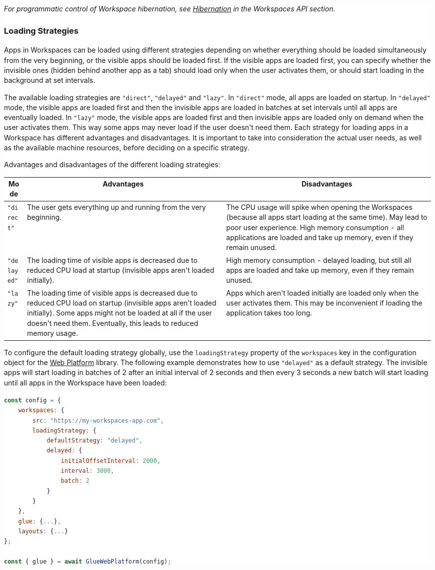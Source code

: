 *For programmatic control of Workspace hibernation, see [Hibernation](../workspaces-api/index.html#workspace-hibernation) in the Workspaces API section.*

### Loading Strategies

Apps in Workspaces can be loaded using different strategies depending on whether everything should be loaded simultaneously from the very beginning, or the visible apps should be loaded first. If the visible apps are loaded first, you can specify whether the invisible ones (hidden behind another app as a tab) should load only when the user activates them, or should start loading in the background at set intervals.

The available loading strategies are `"direct"`, `"delayed"` and `"lazy"`. In `"direct"` mode, all apps are loaded on startup. In `"delayed"` mode, the visible apps are loaded first and then the invisible apps are loaded in batches at set intervals until all apps are eventually loaded. In `"lazy"` mode, the visible apps are loaded first and then invisible apps are loaded only on demand when the user activates them. This way some apps may never load if the user doesn't need them. Each strategy for loading apps in a Workspace has different advantages and disadvantages. It is important to take into consideration the actual user needs, as well as the available machine resources, before deciding on a specific strategy.

Advantages and disadvantages of the different loading strategies:

| Mode | Advantages | Disadvantages |
|------|------------|---------------|
| `"direct"` | The user gets everything up and running from the very beginning. | The CPU usage will spike when opening the Workspaces (because all apps start loading at the same time). May lead to poor user experience. High memory consumption - all applications are loaded and take up memory, even if they remain unused. |
| `"delayed"` | The loading time of visible apps is decreased due to reduced CPU load at startup (invisible apps aren't loaded initially). | High memory consumption - delayed loading, but still all apps are loaded and take up memory, even if they remain unused. |
| `"lazy"` | The loading time of visible apps is decreased due to reduced CPU load on startup (invisible apps aren't loaded initially). Some apps might not be loaded at all if the user doesn't need them. Eventually, this leads to reduced memory usage. | Apps which aren't loaded initially are loaded only when the user activates them. This may be inconvenient if loading the application takes too long. |

To configure the default loading strategy globally, use the `loadingStrategy` property of the `workspaces` key in the configuration object for the [Web Platform](https://www.npmjs.com/package/@glue42/web-platform) library. The following example demonstrates how to use `"delayed"` as a default strategy. The invisible apps will start loading in batches of 2 after an initial interval of 2 seconds and then every 3 seconds a new batch will start loading until all apps in the Workspace have been loaded:

```javascript
const config = {
    workspaces: {
        src: "https://my-workspaces-app.com",
        loadingStrategy: {
            defaultStrategy: "delayed",
            delayed: {
                initialOffsetInterval: 2000,
                interval: 3000,
                batch: 2
            }
        }
    },
    glue: {...},
    layouts: {...}
};

const { glue } = await GlueWebPlatform(config);
```
